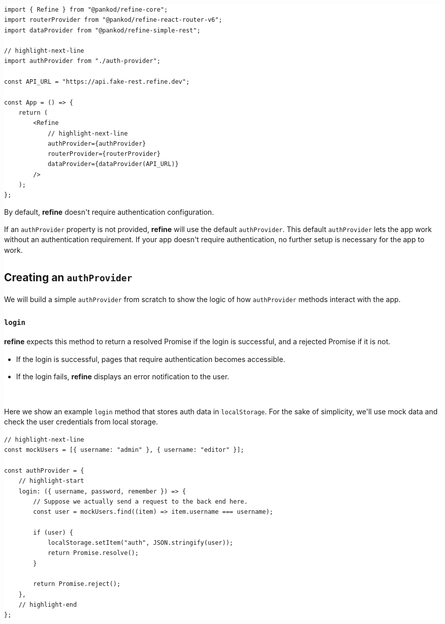 ```tsx title="App.tsx"
import { Refine } from "@pankod/refine-core";
import routerProvider from "@pankod/refine-react-router-v6";
import dataProvider from "@pankod/refine-simple-rest";

// highlight-next-line
import authProvider from "./auth-provider";

const API_URL = "https://api.fake-rest.refine.dev";

const App = () => {
    return (
        <Refine
            // highlight-next-line
            authProvider={authProvider}
            routerProvider={routerProvider}
            dataProvider={dataProvider(API_URL)}
        />
    );
};
```

By default, **refine** doesn't require authentication configuration.

If an `authProvider` property is not provided, **refine** will use the default `authProvider`. This default `authProvider` lets the app work without an authentication requirement.
If your app doesn't require authentication, no further setup is necessary for the app to work.

## Creating an `authProvider`

We will build a simple `authProvider` from scratch to show the logic of how `authProvider` methods interact with the app.

### `login`

**refine** expects this method to return a resolved Promise if the login is successful, and a rejected Promise if it is not.

-   If the login is successful, pages that require authentication becomes accessible.

-   If the login fails, **refine** displays an error notification to the user.

<br />

Here we show an example `login` method that stores auth data in `localStorage`.
For the sake of simplicity, we'll use mock data and check the user credentials from local storage.

```tsx title="auth-provider.ts"
// highlight-next-line
const mockUsers = [{ username: "admin" }, { username: "editor" }];

const authProvider = {
    // highlight-start
    login: ({ username, password, remember }) => {
        // Suppose we actually send a request to the back end here.
        const user = mockUsers.find((item) => item.username === username);

        if (user) {
            localStorage.setItem("auth", JSON.stringify(user));
            return Promise.resolve();
        }

        return Promise.reject();
    },
    // highlight-end
};
```

